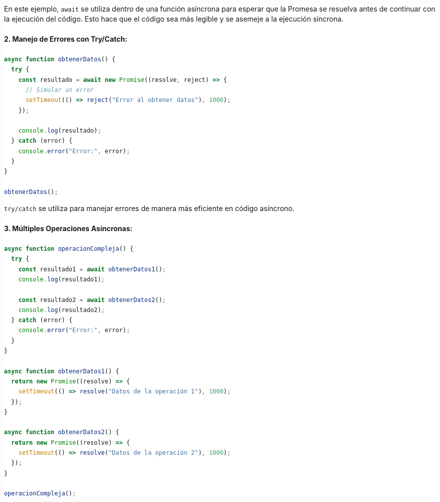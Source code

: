En este ejemplo, `await` se utiliza dentro de una función asíncrona para esperar que la Promesa se resuelva antes de continuar con la ejecución del código. Esto hace que el código sea más legible y se asemeje a la ejecución síncrona.

#### 2. Manejo de Errores con Try/Catch:

```javascript
async function obtenerDatos() {
  try {
    const resultado = await new Promise((resolve, reject) => {
      // Simular un error
      setTimeout(() => reject("Error al obtener datos"), 1000);
    });

    console.log(resultado);
  } catch (error) {
    console.error("Error:", error);
  }
}

obtenerDatos();
```

`try/catch` se utiliza para manejar errores de manera más eficiente en código asíncrono.

#### 3. Múltiples Operaciones Asíncronas:

```javascript
async function operacionCompleja() {
  try {
    const resultado1 = await obtenerDatos1();
    console.log(resultado1);

    const resultado2 = await obtenerDatos2();
    console.log(resultado2);
  } catch (error) {
    console.error("Error:", error);
  }
}

async function obtenerDatos1() {
  return new Promise((resolve) => {
    setTimeout(() => resolve("Datos de la operación 1"), 1000);
  });
}

async function obtenerDatos2() {
  return new Promise((resolve) => {
    setTimeout(() => resolve("Datos de la operación 2"), 1000);
  });
}

operacionCompleja();
```

